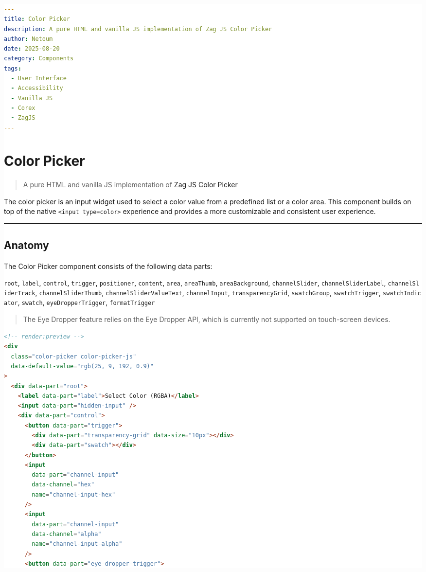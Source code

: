 ```yaml
---
title: Color Picker
description: A pure HTML and vanilla JS implementation of Zag JS Color Picker
author: Netoum
date: 2025-08-20
category: Components
tags:
  - User Interface
  - Accessibility
  - Vanilla JS
  - Corex
  - ZagJS
---
```


# Color Picker

> A pure HTML and vanilla JS implementation of [Zag JS Color Picker](https://zagjs.com/components/react/color-picker)

The color picker is an input widget used to select a color value from a predefined list or a color area.
This component builds on top of the native `<input type=color>` experience and provides a more customizable and consistent user experience.

---

## Anatomy

The Color Picker component consists of the following data parts:

`root`, `label`, `control`, `trigger`, `positioner`, `content`, `area`, `areaThumb`, `areaBackground`, `channelSlider`, `channelSliderLabel`, `channelSliderTrack`, `channelSliderThumb`, `channelSliderValueText`, `channelInput`, `transparencyGrid`, `swatchGroup`, `swatchTrigger`, `swatchIndicator`, `swatch`, `eyeDropperTrigger`, `formatTrigger`

> The Eye Dropper feature relies on the Eye Dropper API, which is currently not supported on touch-screen devices.

```html
<!-- render:preview -->
<div
  class="color-picker color-picker-js"
  data-default-value="rgb(25, 9, 192, 0.9)"
>
  <div data-part="root">
    <label data-part="label">Select Color (RGBA)</label>
    <input data-part="hidden-input" />
    <div data-part="control">
      <button data-part="trigger">
        <div data-part="transparency-grid" data-size="10px"></div>
        <div data-part="swatch"></div>
      </button>
      <input
        data-part="channel-input"
        data-channel="hex"
        name="channel-input-hex"
      />
      <input
        data-part="channel-input"
        data-channel="alpha"
        name="channel-input-alpha"
      />
      <button data-part="eye-dropper-trigger">
```